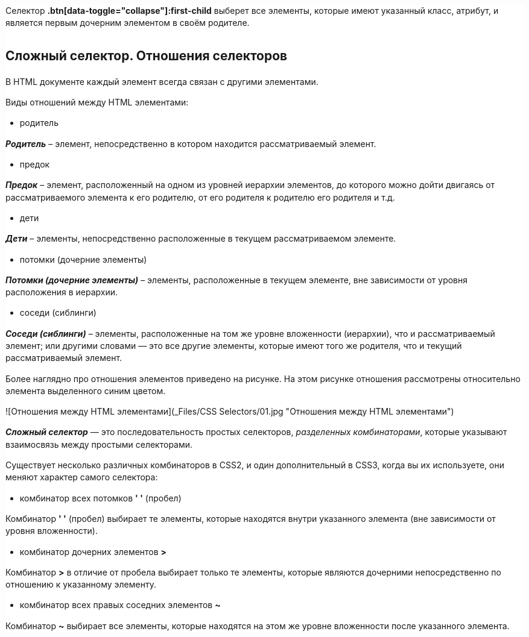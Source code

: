 Селектор **.btn[data-toggle="collapse"]:first-child** выберет все элементы, которые имеют указанный класс, атрибут, 
и является первым дочерним элементом в своём родителе.

## Сложный селектор. Отношения селекторов

В HTML документе каждый элемент всегда связан с другими элементами.

Виды отношений между HTML элементами:

* родитель
  
***Родитель*** – элемент, непосредственно в котором находится рассматриваемый элемент.

* предок

***Предок*** – элемент, расположенный на одном из уровней иерархии элементов, до которого можно дойти двигаясь от рассматриваемого элемента к его родителю, от его родителя к родителю его родителя и т.д.

* дети

***Дети*** – элементы, непосредственно расположенные в текущем рассматриваемом элементе.

* потомки (дочерние элементы)

***Потомки (дочерние элементы)*** – элементы, расположенные в текущем элементе, вне зависимости от уровня расположения в иерархии.

* соседи (сиблинги)

***Соседи (сиблинги)*** – элементы, расположенные на том же уровне вложенности (иерархии), что и рассматриваемый элемент; 
или другими словами — это все другие элементы, которые имеют того же родителя, что и текущий рассматриваемый элемент.

Более наглядно про отношения элементов приведено на рисунке. На этом рисунке отношения рассмотрены относительно элемента выделенного синим цветом.

![Отношения между HTML элементами](_Files/CSS Selectors/01.jpg "Отношения между HTML элементами")

***Сложный селектор*** — это последовательность простых селекторов, *разделенных комбинаторами*, которые указывают взаимосвязь между простыми селекторами.

Существует несколько различных комбинаторов в CSS2, и один дополнительный в CSS3, когда вы их используете, они меняют характер самого селектора:

* комбинатор всех потомков **' '** (пробел)

Комбинатор **' '** (пробел) выбирает те элементы, которые находятся внутри указанного элемента (вне зависимости от уровня вложенности).
  
* комбинатор дочерних элементов **>**

Комбинатор **>** в отличие от пробела выбирает только те элементы, которые являются дочерними непосредственно по отношению к указанному элементу.
  
* комбинатор всех правых соседних элементов **~**

Комбинатор **~** выбирает все элементы, которые находятся на этом же уровне вложенности после указанного элемента.
  